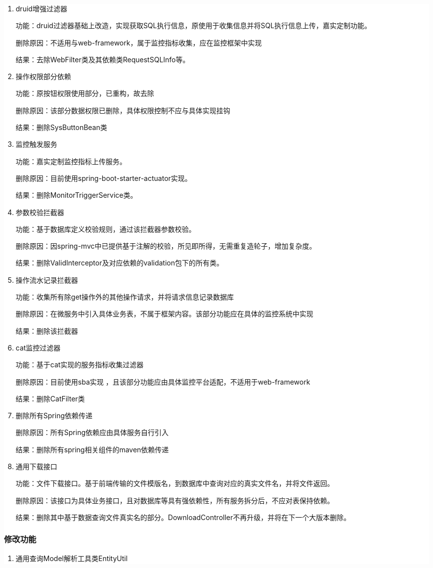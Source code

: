 1.  druid增强过滤器

    功能：druid过滤器基础上改造，实现获取SQL执行信息，原使用于收集信息并将SQL执行信息上传，嘉实定制功能。

    删除原因：不适用与web-framework，属于监控指标收集，应在监控框架中实现

    结果：去除WebFilter类及其依赖类RequestSQLInfo等。

2.  操作权限部分依赖

    功能：原按钮权限使用部分，已重构，故去除

    删除原因：该部分数据权限已删除，具体权限控制不应与具体实现挂钩

    结果：删除SysButtonBean类

3.  监控触发服务

    功能：嘉实定制监控指标上传服务。

    删除原因：目前使用spring-boot-starter-actuator实现。

    结果：删除MonitorTriggerService类。

4.  参数校验拦截器

    功能：基于数据库定义校验规则，通过该拦截器参数校验。

    删除原因：因spring-mvc中已提供基于注解的校验，所见即所得，无需重复造轮子，增加复杂度。

    结果：删除ValidInterceptor及对应依赖的validation包下的所有类。

5.  操作流水记录拦截器

    功能：收集所有除get操作外的其他操作请求，并将请求信息记录数据库

    删除原因：在微服务中引入具体业务表，不属于框架内容。该部分功能应在具体的监控系统中实现

    结果：删除该拦截器

6.  cat监控过滤器

    功能：基于cat实现的服务指标收集过滤器

    删除原因：目前使用sba实现 ，且该部分功能应由具体监控平台适配，不适用于web-framework

    结果：删除CatFilter类

7.  删除所有Spring依赖传递

    删除原因：所有Spring依赖应由具体服务自行引入

    结果：删除所有spring相关组件的maven依赖传递

8.  通用下载接口

    功能：文件下载接口。基于前端传输的文件模版名，到数据库中查询对应的真实文件名，并将文件返回。

    删除原因：该接口为具体业务接口，且对数据库等具有强依赖性，所有服务拆分后，不应对表保持依赖。

    结果：删除其中基于数据查询文件真实名的部分。DownloadController不再升级，并将在下一个大版本删除。

### 修改功能

1.  通用查询Model解析工具类EntityUtil

